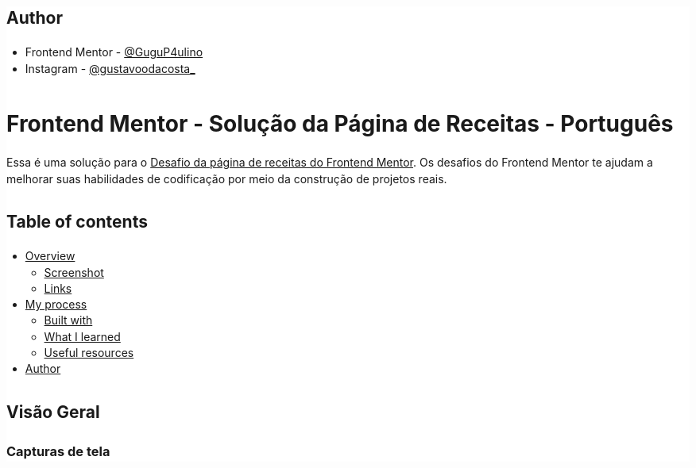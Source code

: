 ## Author

- Frontend Mentor - [@GuguP4ulino](https://www.frontendmentor.io/profile/GuguP4ulino)
- Instagram - [@gustavoodacosta_](https://www.instagram.com/gustavoodacosta_/)


# Frontend Mentor - Solução da Página de Receitas - Português

Essa é uma solução para o [Desafio da página de receitas do Frontend Mentor](https://www.frontendmentor.io/challenges/recipe-page-KiTsR8QQKm). Os desafios do Frontend Mentor te ajudam a melhorar suas habilidades de codificação por meio da construção de projetos reais.

## Table of contents

- [Overview](#overview)
  - [Screenshot](#screenshot)
  - [Links](#links)
- [My process](#my-process)
  - [Built with](#built-with)
  - [What I learned](#what-i-learned)
  - [Useful resources](#useful-resources)
- [Author](#author)

## Visão Geral

### Capturas de tela
